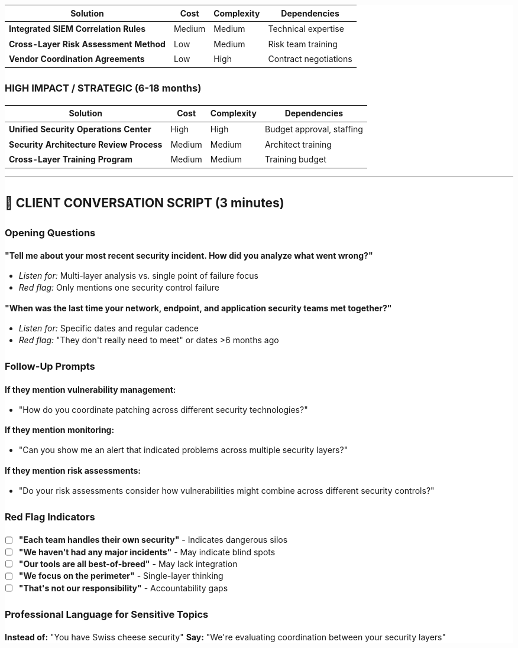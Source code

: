 | Solution | Cost | Complexity | Dependencies |
|----------|------|------------|-------------|
| **Integrated SIEM Correlation Rules** | Medium | Medium | Technical expertise |
| **Cross-Layer Risk Assessment Method** | Low | Medium | Risk team training |
| **Vendor Coordination Agreements** | Low | High | Contract negotiations |

### HIGH IMPACT / STRATEGIC (6-18 months)

| Solution | Cost | Complexity | Dependencies |
|----------|------|------------|-------------|
| **Unified Security Operations Center** | High | High | Budget approval, staffing |
| **Security Architecture Review Process** | Medium | Medium | Architect training |
| **Cross-Layer Training Program** | Medium | Medium | Training budget |

---

## 💬 CLIENT CONVERSATION SCRIPT (3 minutes)

### Opening Questions
**"Tell me about your most recent security incident. How did you analyze what went wrong?"**
- *Listen for:* Multi-layer analysis vs. single point of failure focus
- *Red flag:* Only mentions one security control failure

**"When was the last time your network, endpoint, and application security teams met together?"**
- *Listen for:* Specific dates and regular cadence
- *Red flag:* "They don't really need to meet" or dates >6 months ago

### Follow-Up Prompts
**If they mention vulnerability management:**
- "How do you coordinate patching across different security technologies?"

**If they mention monitoring:**
- "Can you show me an alert that indicated problems across multiple security layers?"

**If they mention risk assessments:**
- "Do your risk assessments consider how vulnerabilities might combine across different security controls?"

### Red Flag Indicators
- [ ] **"Each team handles their own security"** - Indicates dangerous silos
- [ ] **"We haven't had any major incidents"** - May indicate blind spots
- [ ] **"Our tools are all best-of-breed"** - May lack integration
- [ ] **"We focus on the perimeter"** - Single-layer thinking
- [ ] **"That's not our responsibility"** - Accountability gaps

### Professional Language for Sensitive Topics
**Instead of:** "You have Swiss cheese security"
**Say:** "We're evaluating coordination between your security layers"
